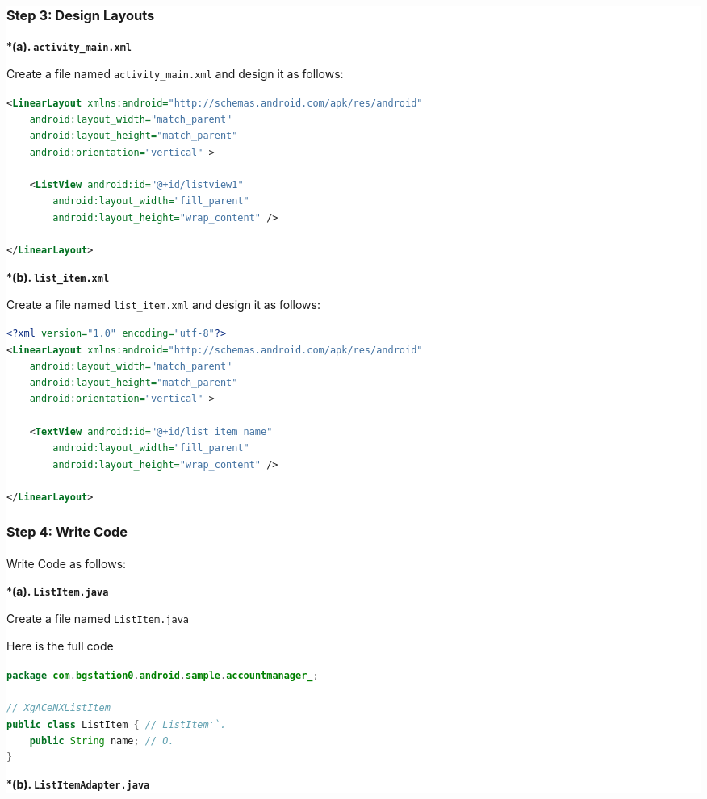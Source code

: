 ### Step 3: Design Layouts

***(a). `activity_main.xml`**

Create a file named `activity_main.xml` and design it as follows:

```xml
<LinearLayout xmlns:android="http://schemas.android.com/apk/res/android"
    android:layout_width="match_parent"
    android:layout_height="match_parent"
    android:orientation="vertical" >

    <ListView android:id="@+id/listview1"
        android:layout_width="fill_parent"
        android:layout_height="wrap_content" />
    
</LinearLayout>
```
***(b). `list_item.xml`**

Create a file named `list_item.xml` and design it as follows:

```xml
<?xml version="1.0" encoding="utf-8"?>
<LinearLayout xmlns:android="http://schemas.android.com/apk/res/android"
    android:layout_width="match_parent"
    android:layout_height="match_parent"
    android:orientation="vertical" >
    
    <TextView android:id="@+id/list_item_name"
        android:layout_width="fill_parent"
        android:layout_height="wrap_content" />

</LinearLayout>
```

### Step 4: Write Code

Write Code as follows:

***(a). `ListItem.java`**

Create a file named `ListItem.java`


Here is the full code

```java
package com.bgstation0.android.sample.accountmanager_;

// XgACeNXListItem
public class ListItem {	// ListItem̒`.
	public String name;	// O.
}
```

***(b). `ListItemAdapter.java`**
